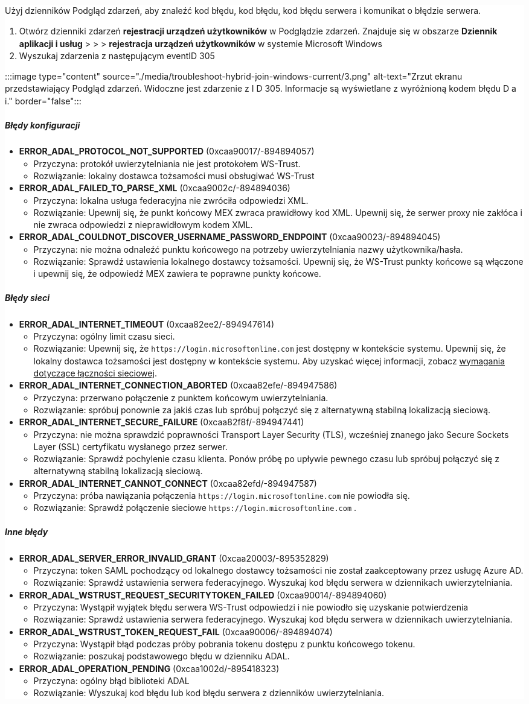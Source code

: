 Użyj dzienników Podgląd zdarzeń, aby znaleźć kod błędu, kod błędu, kod błędu serwera i komunikat o błędzie serwera.

1. Otwórz dzienniki zdarzeń **rejestracji urządzeń użytkowników** w Podglądzie zdarzeń. Znajduje się w obszarze **Dziennik aplikacji i usług**  >    >    >  **rejestracja urządzeń użytkowników** w systemie Microsoft Windows
2. Wyszukaj zdarzenia z następującym eventID 305

:::image type="content" source="./media/troubleshoot-hybrid-join-windows-current/3.png" alt-text="Zrzut ekranu przedstawiający Podgląd zdarzeń. Widoczne jest zdarzenie z I D 305. Informacje są wyświetlane z wyróżnioną kodem błędu D a i." border="false":::

##### <a name="configuration-errors"></a>Błędy konfiguracji

- **ERROR_ADAL_PROTOCOL_NOT_SUPPORTED** (0xcaa90017/-894894057)
   - Przyczyna: protokół uwierzytelniania nie jest protokołem WS-Trust.
   - Rozwiązanie: lokalny dostawca tożsamości musi obsługiwać WS-Trust
- **ERROR_ADAL_FAILED_TO_PARSE_XML** (0xcaa9002c/-894894036)
   - Przyczyna: lokalna usługa federacyjna nie zwróciła odpowiedzi XML.
   - Rozwiązanie: Upewnij się, że punkt końcowy MEX zwraca prawidłowy kod XML. Upewnij się, że serwer proxy nie zakłóca i nie zwraca odpowiedzi z nieprawidłowym kodem XML.
- **ERROR_ADAL_COULDNOT_DISCOVER_USERNAME_PASSWORD_ENDPOINT** (0xcaa90023/-894894045)
   - Przyczyna: nie można odnaleźć punktu końcowego na potrzeby uwierzytelniania nazwy użytkownika/hasła.
   - Rozwiązanie: Sprawdź ustawienia lokalnego dostawcy tożsamości. Upewnij się, że WS-Trust punkty końcowe są włączone i upewnij się, że odpowiedź MEX zawiera te poprawne punkty końcowe.

##### <a name="network-errors"></a>Błędy sieci

- **ERROR_ADAL_INTERNET_TIMEOUT** (0xcaa82ee2/-894947614)
   - Przyczyna: ogólny limit czasu sieci.
   - Rozwiązanie: Upewnij się, że `https://login.microsoftonline.com` jest dostępny w kontekście systemu. Upewnij się, że lokalny dostawca tożsamości jest dostępny w kontekście systemu. Aby uzyskać więcej informacji, zobacz [wymagania dotyczące łączności sieciowej](hybrid-azuread-join-managed-domains.md#prerequisites).
- **ERROR_ADAL_INTERNET_CONNECTION_ABORTED** (0xcaa82efe/-894947586)
   - Przyczyna: przerwano połączenie z punktem końcowym uwierzytelniania.
   - Rozwiązanie: spróbuj ponownie za jakiś czas lub spróbuj połączyć się z alternatywną stabilną lokalizacją sieciową.
- **ERROR_ADAL_INTERNET_SECURE_FAILURE** (0xcaa82f8f/-894947441)
   - Przyczyna: nie można sprawdzić poprawności Transport Layer Security (TLS), wcześniej znanego jako Secure Sockets Layer (SSL) certyfikatu wysłanego przez serwer.
   - Rozwiązanie: Sprawdź pochylenie czasu klienta. Ponów próbę po upływie pewnego czasu lub spróbuj połączyć się z alternatywną stabilną lokalizacją sieciową.
- **ERROR_ADAL_INTERNET_CANNOT_CONNECT** (0xcaa82efd/-894947587)
   - Przyczyna: próba nawiązania połączenia `https://login.microsoftonline.com` nie powiodła się.
   - Rozwiązanie: Sprawdź połączenie sieciowe `https://login.microsoftonline.com` .

##### <a name="other-errors"></a>Inne błędy

- **ERROR_ADAL_SERVER_ERROR_INVALID_GRANT** (0xcaa20003/-895352829)
   - Przyczyna: token SAML pochodzący od lokalnego dostawcy tożsamości nie został zaakceptowany przez usługę Azure AD.
   - Rozwiązanie: Sprawdź ustawienia serwera federacyjnego. Wyszukaj kod błędu serwera w dziennikach uwierzytelniania.
- **ERROR_ADAL_WSTRUST_REQUEST_SECURITYTOKEN_FAILED** (0xcaa90014/-894894060)
   - Przyczyna: Wystąpił wyjątek błędu serwera WS-Trust odpowiedzi i nie powiodło się uzyskanie potwierdzenia
   - Rozwiązanie: Sprawdź ustawienia serwera federacyjnego. Wyszukaj kod błędu serwera w dziennikach uwierzytelniania.
- **ERROR_ADAL_WSTRUST_TOKEN_REQUEST_FAIL** (0xcaa90006/-894894074)
   - Przyczyna: Wystąpił błąd podczas próby pobrania tokenu dostępu z punktu końcowego tokenu.
   - Rozwiązanie: poszukaj podstawowego błędu w dzienniku ADAL.
- **ERROR_ADAL_OPERATION_PENDING** (0xcaa1002d/-895418323)
   - Przyczyna: ogólny błąd biblioteki ADAL
   - Rozwiązanie: Wyszukaj kod błędu lub kod błędu serwera z dzienników uwierzytelniania.
